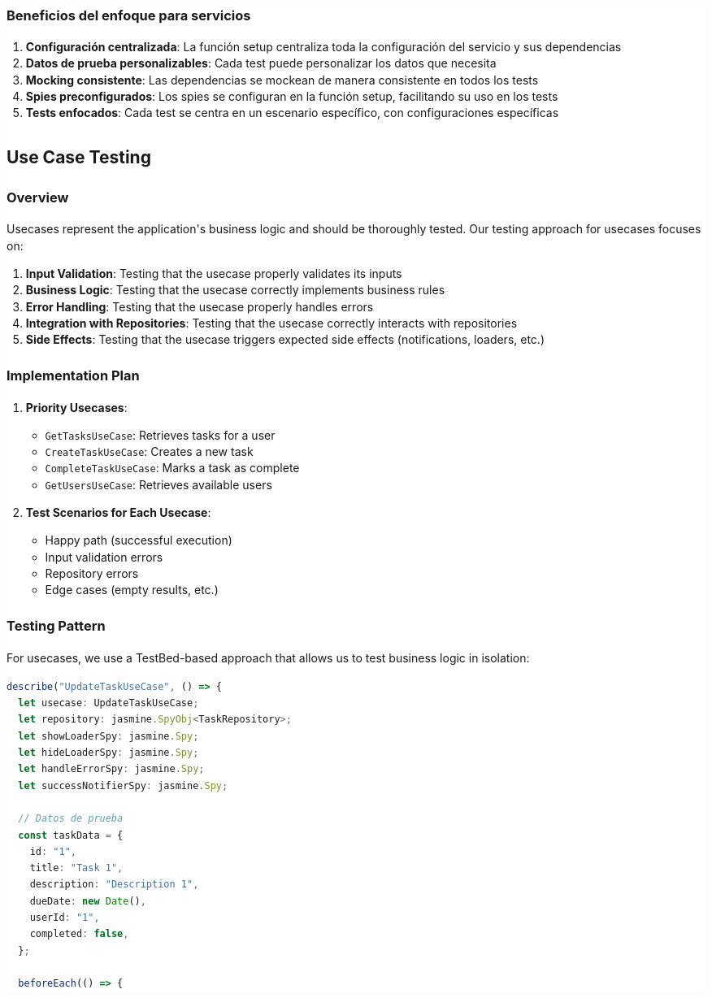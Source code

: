 ### Beneficios del enfoque para servicios

1. **Configuración centralizada**: La función setup centraliza toda la configuración del servicio y sus dependencias
2. **Datos de prueba personalizables**: Cada test puede personalizar los datos que necesita
3. **Mocking consistente**: Las dependencias se mockean de manera consistente en todos los tests
4. **Spies preconfigurados**: Los spies se configuran en la función setup, facilitando su uso en los tests
5. **Tests enfocados**: Cada test se centra en un escenario específico, con configuraciones específicas

## Use Case Testing

### Overview

Usecases represent the application's business logic and should be thoroughly tested. Our testing approach for usecases focuses on:

1. **Input Validation**: Testing that the usecase properly validates its inputs
2. **Business Logic**: Testing that the usecase correctly implements business rules
3. **Error Handling**: Testing that the usecase properly handles errors
4. **Integration with Repositories**: Testing that the usecase correctly interacts with repositories
5. **Side Effects**: Testing that the usecase triggers expected side effects (notifications, loaders, etc.)

### Implementation Plan

1. **Priority Usecases**:

   - `GetTasksUseCase`: Retrieves tasks for a user
   - `CreateTaskUseCase`: Creates a new task
   - `CompleteTaskUseCase`: Marks a task as complete
   - `GetUsersUseCase`: Retrieves available users

2. **Test Scenarios for Each Usecase**:
   - Happy path (successful execution)
   - Input validation errors
   - Repository errors
   - Edge cases (empty results, etc.)

### Testing Pattern

For usecases, we use a TestBed-based approach that allows us to test business logic in isolation:

```typescript
describe("UpdateTaskUseCase", () => {
  let usecase: UpdateTaskUseCase;
  let repository: jasmine.SpyObj<TaskRepository>;
  let showLoaderSpy: jasmine.Spy;
  let hideLoaderSpy: jasmine.Spy;
  let handleErrorSpy: jasmine.Spy;
  let successNotifierSpy: jasmine.Spy;

  // Datos de prueba
  const taskData = {
    id: "1",
    title: "Task 1",
    description: "Description 1",
    dueDate: new Date(),
    userId: "1",
    completed: false,
  };

  beforeEach(() => {
```